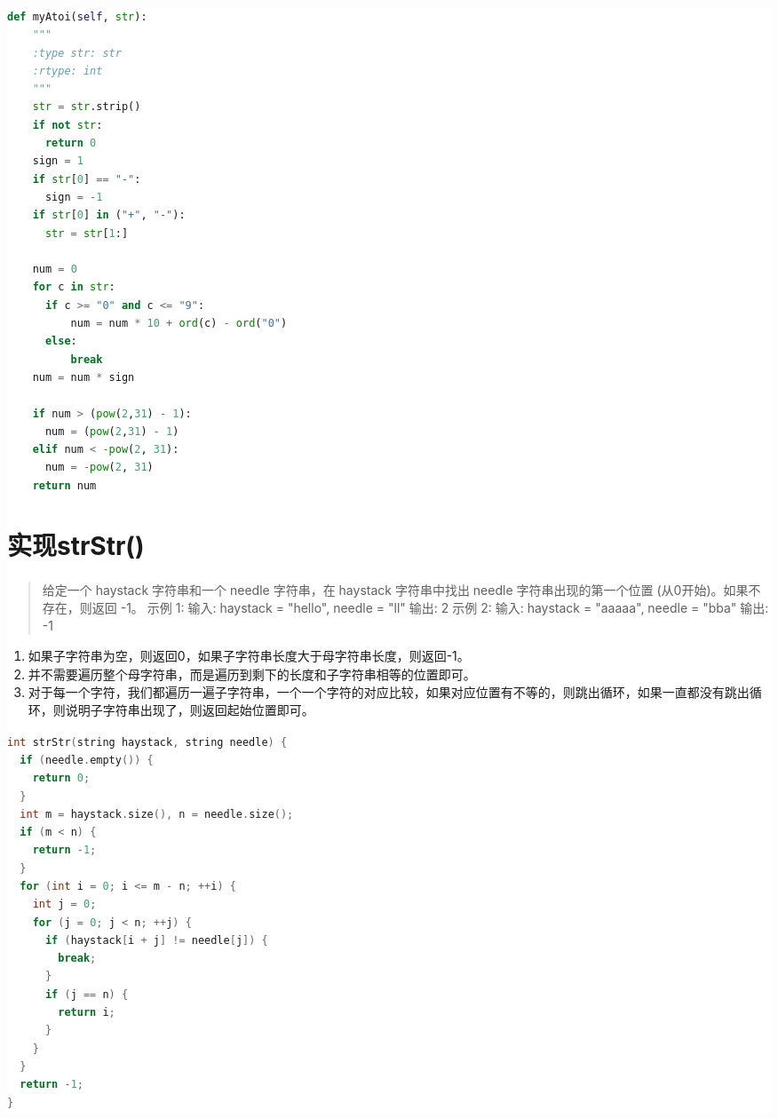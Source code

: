 ```Python
def myAtoi(self, str):
    """
    :type str: str
    :rtype: int
    """
    str = str.strip()
    if not str:
      return 0
    sign = 1
    if str[0] == "-":
      sign = -1
    if str[0] in ("+", "-"):
      str = str[1:]

    num = 0
    for c in str:
      if c >= "0" and c <= "9":
          num = num * 10 + ord(c) - ord("0")
      else:
          break
    num = num * sign

    if num > (pow(2,31) - 1):
      num = (pow(2,31) - 1)
    elif num < -pow(2, 31):
      num = -pow(2, 31)
    return num
```

# 实现strStr()

> 给定一个 haystack 字符串和一个 needle 字符串，在 haystack 字符串中找出 needle 字符串出现的第一个位置 (从0开始)。如果不存在，则返回 -1。
> 示例 1: 输入: haystack = "hello", needle = "ll" 输出: 2
> 示例 2: 输入: haystack = "aaaaa", needle = "bba" 输出: -1

1. 如果子字符串为空，则返回0，如果子字符串长度大于母字符串长度，则返回-1。
2. 并不需要遍历整个母字符串，而是遍历到剩下的长度和子字符串相等的位置即可。
3. 对于每一个字符，我们都遍历一遍子字符串，一个一个字符的对应比较，如果对应位置有不等的，则跳出循环，如果一直都没有跳出循环，则说明子字符串出现了，则返回起始位置即可。

```Cpp
int strStr(string haystack, string needle) {
  if (needle.empty()) {
    return 0;
  }
  int m = haystack.size(), n = needle.size();
  if (m < n) {
    return -1;
  }
  for (int i = 0; i <= m - n; ++i) {
    int j = 0;
    for (j = 0; j < n; ++j) {
      if (haystack[i + j] != needle[j]) {
        break;
      }
      if (j == n) {
        return i;
      }
    }
  }
  return -1;
}
```
